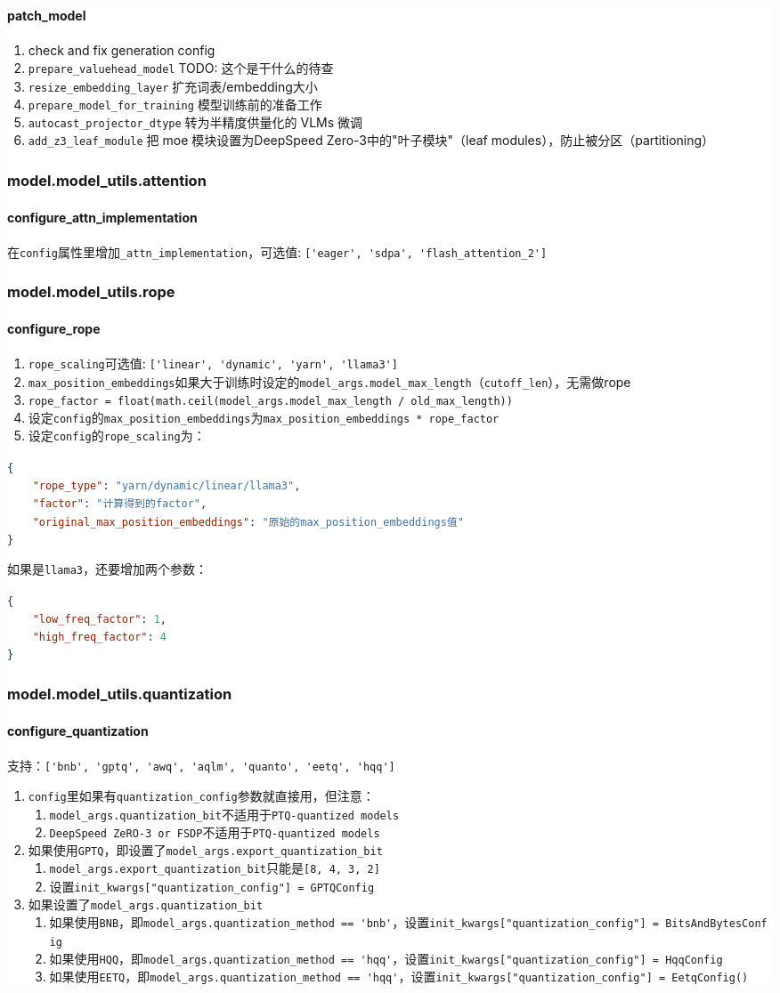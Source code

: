 #### patch_model
1. check and fix generation config
2. `prepare_valuehead_model` TODO: 这个是干什么的待查
3. `resize_embedding_layer` 扩充词表/embedding大小
4. `prepare_model_for_training` 模型训练前的准备工作
5. `autocast_projector_dtype` 转为半精度供量化的 VLMs 微调
6. `add_z3_leaf_module` 把 moe 模块设置为DeepSpeed Zero-3中的"叶子模块"（leaf modules），防止被分区（partitioning）


### model.model_utils.attention
#### configure_attn_implementation
在`config`属性里增加`_attn_implementation`，可选值: `['eager', 'sdpa', 'flash_attention_2']`

### model.model_utils.rope
#### configure_rope
1. `rope_scaling`可选值: `['linear', 'dynamic', 'yarn', 'llama3']`
2. `max_position_embeddings`如果大于训练时设定的`model_args.model_max_length`（`cutoff_len`），无需做rope
3. `rope_factor = float(math.ceil(model_args.model_max_length / old_max_length))`
4. 设定`config`的`max_position_embeddings`为`max_position_embeddings * rope_factor`
5. 设定`config`的`rope_scaling`为：
```json
{
    "rope_type": "yarn/dynamic/linear/llama3",
    "factor": "计算得到的factor",
    "original_max_position_embeddings": "原始的max_position_embeddings值"
}
```
如果是`llama3`，还要增加两个参数：
```json
{
    "low_freq_factor": 1,
    "high_freq_factor": 4
}
```

### model.model_utils.quantization
#### configure_quantization
支持：`['bnb', 'gptq', 'awq', 'aqlm', 'quanto', 'eetq', 'hqq']`
1. `config`里如果有`quantization_config`参数就直接用，但注意：
    1. `model_args.quantization_bit`不适用于`PTQ-quantized models`
    2. `DeepSpeed ZeRO-3 or FSDP`不适用于`PTQ-quantized models`
2. 如果使用`GPTQ`，即设置了`model_args.export_quantization_bit`
    1. `model_args.export_quantization_bit`只能是`[8, 4, 3, 2]`
    2. 设置`init_kwargs["quantization_config"] = GPTQConfig`
3. 如果设置了`model_args.quantization_bit`
    1. 如果使用`BNB`，即`model_args.quantization_method == 'bnb'`，设置`init_kwargs["quantization_config"] = BitsAndBytesConfig`
    2. 如果使用`HQQ`，即`model_args.quantization_method == 'hqq'`，设置`init_kwargs["quantization_config"] = HqqConfig`
    3. 如果使用`EETQ`，即`model_args.quantization_method == 'hqq'`，设置`init_kwargs["quantization_config"] = EetqConfig()`
